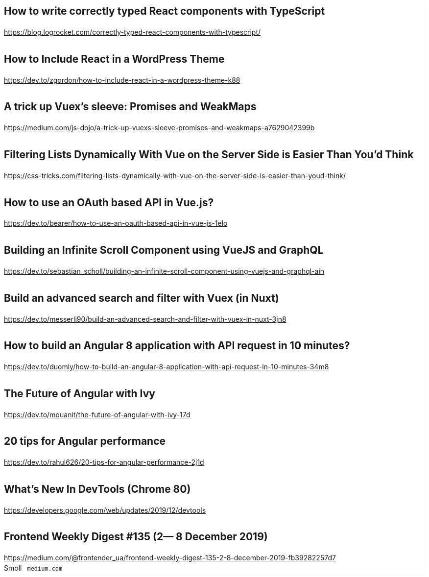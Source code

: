   

## How to write correctly typed React components with TypeScript  
https://blog.logrocket.com/correctly-typed-react-components-with-typescript/  
 
  

## How to Include React in a WordPress Theme  
https://dev.to/zgordon/how-to-include-react-in-a-wordpress-theme-k88  
 
  

## A trick up Vuex’s sleeve: Promises and WeakMaps  
https://medium.com/js-dojo/a-trick-up-vuexs-sleeve-promises-and-weakmaps-a7629042399b  
 
  

## Filtering Lists Dynamically With Vue on the Server Side is Easier Than You’d Think  
https://css-tricks.com/filtering-lists-dynamically-with-vue-on-the-server-side-is-easier-than-youd-think/  
 
  

## How to use an OAuth based API in Vue.js?  
https://dev.to/bearer/how-to-use-an-oauth-based-api-in-vue-js-1elo  
 
  

## Building an Infinite Scroll Component using VueJS and GraphQL  
https://dev.to/sebastian_scholl/building-an-infinite-scroll-component-using-vuejs-and-graphql-aih  
 
  

## Build an advanced search and filter with Vuex (in Nuxt)  
https://dev.to/messerli90/build-an-advanced-search-and-filter-with-vuex-in-nuxt-3jn8  
 
  

## How to build an Angular 8 application with API request in 10 minutes?  
https://dev.to/duomly/how-to-build-an-angular-8-application-with-api-request-in-10-minutes-34m8  
 
  

## The Future of Angular with Ivy  
https://dev.to/mquanit/the-future-of-angular-with-ivy-17d  
 
  

## 20 tips for Angular performance  
https://dev.to/rahul626/20-tips-for-angular-performance-2j1d  
 
  

## What’s New In DevTools (Chrome 80)  
https://developers.google.com/web/updates/2019/12/devtools  
 
  

## Frontend Weekly Digest #135 (2— 8 December 2019)  
https://medium.com/@frontender_ua/frontend-weekly-digest-135-2-8-december-2019-fb39282257d7  
Smoll ` medium.com`
  

